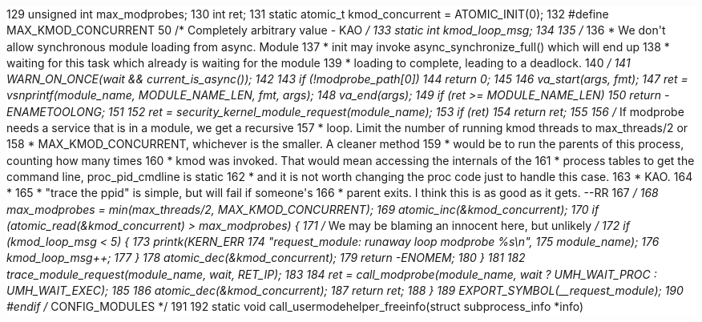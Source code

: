 129         unsigned int max_modprobes;
130         int ret;
131         static atomic_t kmod_concurrent = ATOMIC_INIT(0);
132 #define MAX_KMOD_CONCURRENT 50  /* Completely arbitrary value - KAO */
133         static int kmod_loop_msg;
134 
135         /*
136          * We don't allow synchronous module loading from async.  Module
137          * init may invoke async_synchronize_full() which will end up
138          * waiting for this task which already is waiting for the module
139          * loading to complete, leading to a deadlock.
140          */
141         WARN_ON_ONCE(wait && current_is_async());
142 
143         if (!modprobe_path[0])
144                 return 0;
145 
146         va_start(args, fmt);
147         ret = vsnprintf(module_name, MODULE_NAME_LEN, fmt, args);
148         va_end(args);
149         if (ret >= MODULE_NAME_LEN)
150                 return -ENAMETOOLONG;
151 
152         ret = security_kernel_module_request(module_name);
153         if (ret)
154                 return ret;
155 
156         /* If modprobe needs a service that is in a module, we get a recursive
157          * loop.  Limit the number of running kmod threads to max_threads/2 or
158          * MAX_KMOD_CONCURRENT, whichever is the smaller.  A cleaner method
159          * would be to run the parents of this process, counting how many times
160          * kmod was invoked.  That would mean accessing the internals of the
161          * process tables to get the command line, proc_pid_cmdline is static
162          * and it is not worth changing the proc code just to handle this case. 
163          * KAO.
164          *
165          * "trace the ppid" is simple, but will fail if someone's
166          * parent exits.  I think this is as good as it gets. --RR
167          */
168         max_modprobes = min(max_threads/2, MAX_KMOD_CONCURRENT);
169         atomic_inc(&kmod_concurrent);
170         if (atomic_read(&kmod_concurrent) > max_modprobes) {
171                 /* We may be blaming an innocent here, but unlikely */
172                 if (kmod_loop_msg < 5) {
173                         printk(KERN_ERR
174                                "request_module: runaway loop modprobe %s\n",
175                                module_name);
176                         kmod_loop_msg++;
177                 }
178                 atomic_dec(&kmod_concurrent);
179                 return -ENOMEM;
180         }
181 
182         trace_module_request(module_name, wait, _RET_IP_);
183 
184         ret = call_modprobe(module_name, wait ? UMH_WAIT_PROC : UMH_WAIT_EXEC);
185 
186         atomic_dec(&kmod_concurrent);
187         return ret;
188 }
189 EXPORT_SYMBOL(__request_module);
190 #endif /* CONFIG_MODULES */
191 
192 static void call_usermodehelper_freeinfo(struct subprocess_info *info)